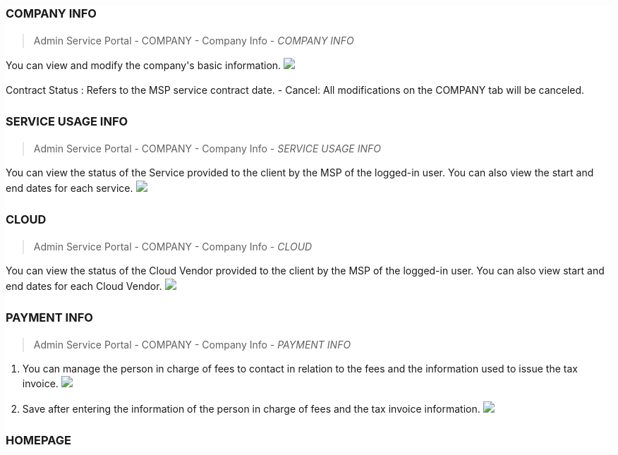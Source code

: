 




### COMPANY INFO

>   Admin Service Portal - COMPANY - Company Info - *COMPANY INFO*

You can view and modify the company's basic information.
![][company_company01]

Contract Status : Refers to the MSP service contract date. - Cancel: All modifications on the COMPANY tab will be canceled.


###  SERVICE USAGE INFO

>   Admin Service Portal - COMPANY - Company Info - *SERVICE USAGE INFO*

You can view the status of the Service provided to the client by the MSP of the logged-in user. You can also view the start and end dates for each service.
![][company_service01]






### CLOUD

>   Admin Service Portal - COMPANY - Company Info - *CLOUD*

You can view the status of the Cloud Vendor provided to the client by the MSP of the logged-in user. You can also view start and end dates for each Cloud Vendor.
![][company_cloud01]






### PAYMENT INFO

>   Admin Service Portal - COMPANY - Company Info - *PAYMENT INFO*

1.  You can manage the person in charge of fees to contact in relation to the fees and the information used to issue the tax invoice.
    ![][company_billinginfo01]

2.  Save after entering the information of the person in charge of fees and the tax invoice information.
    ![][company_billinginfo02]








### HOMEPAGE


[campaign_campaign01]: ./resource/campaign_campaign01.jpg
[campaign_campaign02]: ./resource/campaign_campaign02.jpg
[campaign_campaign03]: ./resource/campaign_campaign03.jpg
[campaign_campaign04]: ./resource/campaign_campaign04.jpg
[campaign_campaign05]: ./resource/campaign_campaign05.jpg
[campaign_campaign06]: ./resource/campaign_campaign06.jpg
[campaign_campaign07]: ./resource/campaign_campaign07.jpg
[campaign_campaign08]: ./resource/campaign_campaign08.jpg
[campaign_campaign09]: ./resource/campaign_campaign09.jpg
[campaign_campaign10]: ./resource/campaign_campaign10.jpg
[campaign_campaign11]: ./resource/campaign_campaign11.jpg
[campaign_campaign12]: ./resource/campaign_campaign12.jpg
[campaign_campaign13]: ./resource/campaign_campaign13.jpg
[campaign_campaign14]: ./resource/campaign_campaign14.jpg
[campaign_campaign15]: ./resource/campaign_campaign15.jpg
[customer_customer01]: ./resource/customer_customer01.jpg
[customer_customer_summary]: ./resource/customer_customer_summary.jpg
[customer_customer_list]: ./resource/customer_customer_list.jpg
[customer_company01]: ./resource/customer_company01.jpg
[customer_company02]: ./resource/customer_company02.jpg
[customer_company03]: ./resource/customer_company03.jpg
[customer_company04]: ./resource/customer_company04@2x.jpg
[customer_service02]: ./resource/customer_service02.jpg
[customer_cloud01]: ./resource/customer_cloud01.jpg
[customer_cloud02]: ./resource/customer_cloud02.jpg
[customer_cloud03]: ./resource/customer_cloud03.jpg
[customer_cloud04]: ./resource/customer_cloud04.jpg
[customer_cloud05]: ./resource/customer_cloud05.jpg
[customer_billinginfo01]: ./resource/customer_billinginfo01.jpg
[customer_billinginfo02]: ./resource/customer_billinginfo02.jpg
[customer_billinginfo03]: ./resource/customer_billinginfo03.jpg
[customer_billinginfo04]: ./resource/customer_billinginfo04.jpg
[customer_user01]: ./resource/customer_user01.jpg
[customer_user02]: ./resource/customer_user02.jpg
[customer_user03]: ./resource/customer_user03.jpg
[customer_user04]: ./resource/customer_user04.jpg
[customer_user05]: ./resource/customer_user05.jpg
[customer_statistics01]: ./resource/customer_statistics01.jpg
[customer_companygroup01]: ./resource/customer_companygroup01.jpg
[customer_companygroup02]: ./resource/customer_companygroup02.jpg
[customer_companygroup03]: ./resource/customer_companygroup03@2x.jpg
[customer_companygroup04]: ./resource/customer_companygroup04.jpg
[customer_companygroup05]: ./resource/customer_companygroup05.jpg
[customer_partner01]: ./resource/customer_partner01.jpg
[customer_partner02]: ./resource/customer_partner02.jpg
[customer_partner03]: ./resource/customer_partner03.jpg
[customer_register01]: ./resource/customer_register01.jpg
[msp_summary01]: ./resource/msp_summary01.jpg
[msp_list01]: ./resource/msp_list01.jpg
[msp_defaultinfo02]: ./resource/msp_defaultinfo02.jpg
[msp_defaultinfo03]: ./resource/msp_defaultinfo03.jpg
[msp_defaultinfo04]: ./resource/msp_defaultinfo04.jpg
[msp_defaultinfo05]: ./resource/msp_defaultinfo05.jpg
[msp_defaultinfo06]: ./resource/msp_defaultinfo06.jpg
[msp_defaultinfo07]: ./resource/msp_defaultinfo07.jpg
[msp_defaultinfo08]: ./resource/msp_defaultinfo08.jpg
[msp_defaultinfo09]: ./resource/msp_defaultinfo09.jpg
[msp_defaultinfo10]: ./resource/msp_defaultinfo10.jpg
[msp_defaultinfo11]: ./resource/msp_defaultinfo11.jpg
[msp_company01]: ./resource/msp_company01.jpg
[msp_company03]: ./resource/msp_company03.jpg
[msp_company04]: ./resource/msp_company04@2x.jpg
[msp_service01]: ./resource/msp_service01.jpg
[msp_service02]: ./resource/msp_service02.jpg
[msp_cloud01]: ./resource/msp_cloud01.jpg
[msp_mspusage01]: ./resource/msp_mspusage01.jpg
[msp_billinginfo03]: ./resource/msp_billinginfo03.jpg
[msp_billinginfo04]: ./resource/msp_billinginfo04.jpg
[msp_permission01]: ./resource/msp_permission01.jpg
[msp_sitemngt02]: ./resource/msp_sitemngt02.jpg
[msp_sitemngt03]: ./resource/msp_sitemngt03.jpg
[msp_sitemngt04]: ./resource/msp_sitemngt04.jpg
[msp_sitemngt05]: ./resource/msp_sitemngt05.jpg
[msp_sitemngt06]: ./resource/msp_sitemngt06.jpg
[msp_sitemngt07]: ./resource/msp_sitemngt07.jpg
[operator_summary]: ./resource/operator_summary.jpg
[operator_list]: ./resource/operator_list.jpg
[operator_status01]: ./resource/operator_status01.jpg
[operator_status02]: ./resource/operator_status02.jpg
[operator_holding01]: ./resource/operator_holding01@2x.jpg
[operator_status03]: ./resource/operator_status03.jpg
[operator_joininfo01]: ./resource/operator_joininfo01.jpg
[sales_summary]: ./resource/sales_summary.jpg
[sales_list]: ./resource/sales_list.jpg
[sales_status01]: ./resource/sales_status01@2x.jpg
[sales_status02]: ./resource/sales_status02@2x.jpg
[sales_holding01]: ./resource/sales_holding01@2x.jpg
[sales_status03]: ./resource/sales_status03@2x.jpg
[sales_joininfo01]: ./resource/sales_joininfo01.jpg
[company_summary01]: ./resource/company_summary01.jpg
[company_basicinfo02]: ./resource/company_basicinfo02.jpg
[company_basicinfo03]: ./resource/company_basicinfo03.jpg
[company_basicinfo04]: ./resource/company_basicinfo04.jpg
[company_basicinfo05]: ./resource/company_basicinfo05.jpg
[company_basicinfo06]: ./resource/company_basicinfo06.jpg
[company_basicinfo07]: ./resource/company_basicinfo07.jpg
[company_basicinfo08]: ./resource/company_basicinfo08.jpg
[company_basicinfo09]: ./resource/company_basicinfo09.jpg
[company_basicinfo10]: ./resource/company_basicinfo10.jpg
[company_basicinfo11]: ./resource/company_basicinfo11.jpg
[company_company01]: ./resource/company_company01.jpg
[company_service01]: ./resource/company_service01.jpg
[company_cloud01]: ./resource/company_cloud01.jpg
[company_billinginfo01]: ./resource/company_billinginfo01.jpg
[company_billinginfo02]: ./resource/company_billinginfo02.jpg
[company_sitemngt02]: ./resource/company_sitemngt02.jpg
[company_sitemngt03]: ./resource/company_sitemngt03.jpg
[company_sitemngt04]: ./resource/company_sitemngt04.jpg
[company_sitemngt05]: ./resource/company_sitemngt05.jpg
[company_sitemngt06]: ./resource/company_sitemngt06.jpg
[company_sitemngt07]: ./resource/company_sitemngt07.jpg
[adminuser_usergroup02]: ./resource/adminuser_usergroup02.jpg
[adminuser_userlist03]: ./resource/adminuser_userlist03.jpg
[adminuser_userlist04]: ./resource/adminuser_userlist04.jpg
[adminuser_userlist05]: ./resource/adminuser_userlist05.jpg
[adminuser_usergroup02]: ./resource/adminuser_usergroup02.jpg
[adminuser_userlist03]: ./resource/adminuser_userlist03.jpg
[adminuser_userlist04]: ./resource/adminuser_userlist04.jpg
[adminuser_usergroup03]: ./resource/adminuser_usergroup03.jpg
[adminuser_usergroup04]: ./resource/adminuser_usergroup04.jpg
[adminuser_usergroup05]: ./resource/adminuser_usergroup05.jpg
[adminuser_usergroup06]: ./resource/adminuser_usergroup06@2x.jpg
[adminuser_userlist05]: ./resource/adminuser_userlist05.jpg
[support_support01]: ./resource/support_support01.jpg
[support_support02]: ./resource/support_support02.jpg
[support_support03]: ./resource/support_support03.jpg
[campaign_campaign01]: ./resource/campaign_campaign01.jpg
[campaign_campaign02]: ./resource/campaign_campaign02.jpg
[campaign_campaign03]: ./resource/campaign_campaign03.jpg
[campaign_campaign04]: ./resource/campaign_campaign04.jpg
[campaign_campaign05]: ./resource/campaign_campaign05.jpg
[campaign_campaign06]: ./resource/campaign_campaign06.jpg
[campaign_campaign07]: ./resource/campaign_campaign07.jpg
[campaign_campaign08]: ./resource/campaign_campaign08.jpg
[campaign_campaign09]: ./resource/campaign_campaign09.jpg
[campaign_campaign10]: ./resource/campaign_campaign10.jpg
[campaign_campaign11]: ./resource/campaign_campaign11.jpg
[campaign_campaign12]: ./resource/campaign_campaign12.jpg
[campaign_campaign13]: ./resource/campaign_campaign13.jpg
[campaign_campaign14]: ./resource/campaign_campaign14.jpg
[campaign_campaign15]: ./resource/campaign_campaign15.jpg